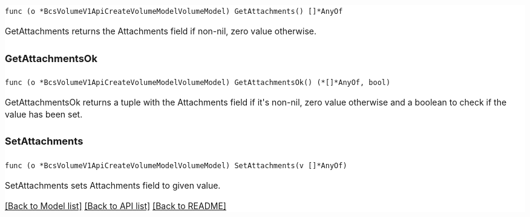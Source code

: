 `func (o *BcsVolumeV1ApiCreateVolumeModelVolumeModel) GetAttachments() []*AnyOf`

GetAttachments returns the Attachments field if non-nil, zero value otherwise.

### GetAttachmentsOk

`func (o *BcsVolumeV1ApiCreateVolumeModelVolumeModel) GetAttachmentsOk() (*[]*AnyOf, bool)`

GetAttachmentsOk returns a tuple with the Attachments field if it's non-nil, zero value otherwise
and a boolean to check if the value has been set.

### SetAttachments

`func (o *BcsVolumeV1ApiCreateVolumeModelVolumeModel) SetAttachments(v []*AnyOf)`

SetAttachments sets Attachments field to given value.



[[Back to Model list]](../README.md#documentation-for-models) [[Back to API list]](../README.md#documentation-for-api-endpoints) [[Back to README]](../README.md)


